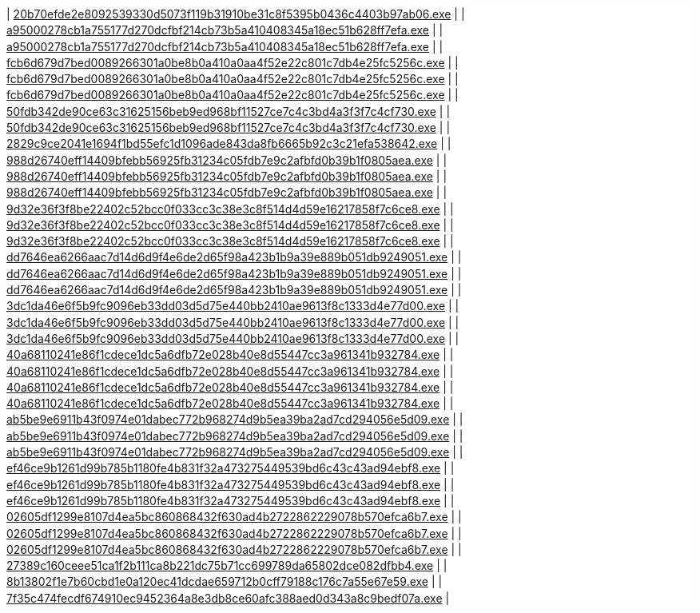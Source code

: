| [20b70efde2e8092539330d5073f119b31910be31c8f5395b0436c4403b97ab06.exe](bazaar-2023-04/20b70efde2e8092539330d5073f119b31910be31c8f5395b0436c4403b97ab06.exe) |
| [a95000278cb1a755177d270dcfbf214cb73b5a410408345a18ec51b628ff7efa.exe](bazaar-2023-04/a95000278cb1a755177d270dcfbf214cb73b5a410408345a18ec51b628ff7efa.exe) |
| [a95000278cb1a755177d270dcfbf214cb73b5a410408345a18ec51b628ff7efa.exe](bazaar-2023-04/a95000278cb1a755177d270dcfbf214cb73b5a410408345a18ec51b628ff7efa.exe) |
| [fcb6d679d7bed0089266301a0be8b0a410a0aa4f52e22c801c7db4e25fc5256c.exe](bazaar-2023-04/fcb6d679d7bed0089266301a0be8b0a410a0aa4f52e22c801c7db4e25fc5256c.exe) |
| [fcb6d679d7bed0089266301a0be8b0a410a0aa4f52e22c801c7db4e25fc5256c.exe](bazaar-2023-04/fcb6d679d7bed0089266301a0be8b0a410a0aa4f52e22c801c7db4e25fc5256c.exe) |
| [fcb6d679d7bed0089266301a0be8b0a410a0aa4f52e22c801c7db4e25fc5256c.exe](bazaar-2023-04/fcb6d679d7bed0089266301a0be8b0a410a0aa4f52e22c801c7db4e25fc5256c.exe) |
| [50fdb342de90ce63c31625156beb9ed968bf11527ce7c4c3bd4a3f3f7c4cf730.exe](bazaar-2023-04/50fdb342de90ce63c31625156beb9ed968bf11527ce7c4c3bd4a3f3f7c4cf730.exe) |
| [50fdb342de90ce63c31625156beb9ed968bf11527ce7c4c3bd4a3f3f7c4cf730.exe](bazaar-2023-04/50fdb342de90ce63c31625156beb9ed968bf11527ce7c4c3bd4a3f3f7c4cf730.exe) |
| [2829c9ce2041e1694f1bd55efc1d1096ade843da8fb6665b92c3c21efa538642.exe](bazaar-2023-04/2829c9ce2041e1694f1bd55efc1d1096ade843da8fb6665b92c3c21efa538642.exe) |
| [988d26740eff14409bfebb56925fb31234c05fdb7e9c2afbfd0b39b1f0805aea.exe](bazaar-2023-04/988d26740eff14409bfebb56925fb31234c05fdb7e9c2afbfd0b39b1f0805aea.exe) |
| [988d26740eff14409bfebb56925fb31234c05fdb7e9c2afbfd0b39b1f0805aea.exe](bazaar-2023-04/988d26740eff14409bfebb56925fb31234c05fdb7e9c2afbfd0b39b1f0805aea.exe) |
| [988d26740eff14409bfebb56925fb31234c05fdb7e9c2afbfd0b39b1f0805aea.exe](bazaar-2023-04/988d26740eff14409bfebb56925fb31234c05fdb7e9c2afbfd0b39b1f0805aea.exe) |
| [9d32e36f3f8be22402c52bcc0f033cc3c38e3c8f514d4d59e16217858f7c6ce8.exe](bazaar-2023-04/9d32e36f3f8be22402c52bcc0f033cc3c38e3c8f514d4d59e16217858f7c6ce8.exe) |
| [9d32e36f3f8be22402c52bcc0f033cc3c38e3c8f514d4d59e16217858f7c6ce8.exe](bazaar-2023-04/9d32e36f3f8be22402c52bcc0f033cc3c38e3c8f514d4d59e16217858f7c6ce8.exe) |
| [9d32e36f3f8be22402c52bcc0f033cc3c38e3c8f514d4d59e16217858f7c6ce8.exe](bazaar-2023-04/9d32e36f3f8be22402c52bcc0f033cc3c38e3c8f514d4d59e16217858f7c6ce8.exe) |
| [dd7646ea6266aac7d14d6d9f4e6de2d65f98a423b1b9a39e889b051db9249051.exe](bazaar-2023-04/dd7646ea6266aac7d14d6d9f4e6de2d65f98a423b1b9a39e889b051db9249051.exe) |
| [dd7646ea6266aac7d14d6d9f4e6de2d65f98a423b1b9a39e889b051db9249051.exe](bazaar-2023-04/dd7646ea6266aac7d14d6d9f4e6de2d65f98a423b1b9a39e889b051db9249051.exe) |
| [dd7646ea6266aac7d14d6d9f4e6de2d65f98a423b1b9a39e889b051db9249051.exe](bazaar-2023-04/dd7646ea6266aac7d14d6d9f4e6de2d65f98a423b1b9a39e889b051db9249051.exe) |
| [3dc1da46e6f5b9fc9096eb33dd03d5d75e440bb2410ae9613f8c1333d4e77d00.exe](bazaar-2023-04/3dc1da46e6f5b9fc9096eb33dd03d5d75e440bb2410ae9613f8c1333d4e77d00.exe) |
| [3dc1da46e6f5b9fc9096eb33dd03d5d75e440bb2410ae9613f8c1333d4e77d00.exe](bazaar-2023-04/3dc1da46e6f5b9fc9096eb33dd03d5d75e440bb2410ae9613f8c1333d4e77d00.exe) |
| [3dc1da46e6f5b9fc9096eb33dd03d5d75e440bb2410ae9613f8c1333d4e77d00.exe](bazaar-2023-04/3dc1da46e6f5b9fc9096eb33dd03d5d75e440bb2410ae9613f8c1333d4e77d00.exe) |
| [40a68110241e86f1cdece1dc5a6dfb72e028b40e8d55447cc3a961341b932784.exe](bazaar-2023-04/40a68110241e86f1cdece1dc5a6dfb72e028b40e8d55447cc3a961341b932784.exe) |
| [40a68110241e86f1cdece1dc5a6dfb72e028b40e8d55447cc3a961341b932784.exe](bazaar-2023-04/40a68110241e86f1cdece1dc5a6dfb72e028b40e8d55447cc3a961341b932784.exe) |
| [40a68110241e86f1cdece1dc5a6dfb72e028b40e8d55447cc3a961341b932784.exe](bazaar-2023-04/40a68110241e86f1cdece1dc5a6dfb72e028b40e8d55447cc3a961341b932784.exe) |
| [40a68110241e86f1cdece1dc5a6dfb72e028b40e8d55447cc3a961341b932784.exe](bazaar-2023-04/40a68110241e86f1cdece1dc5a6dfb72e028b40e8d55447cc3a961341b932784.exe) |
| [ab5be9e6911b43f0974e01dabec772b968274d9b5ea39ba2ad7cd294056e5d09.exe](bazaar-2023-04/ab5be9e6911b43f0974e01dabec772b968274d9b5ea39ba2ad7cd294056e5d09.exe) |
| [ab5be9e6911b43f0974e01dabec772b968274d9b5ea39ba2ad7cd294056e5d09.exe](bazaar-2023-04/ab5be9e6911b43f0974e01dabec772b968274d9b5ea39ba2ad7cd294056e5d09.exe) |
| [ab5be9e6911b43f0974e01dabec772b968274d9b5ea39ba2ad7cd294056e5d09.exe](bazaar-2023-04/ab5be9e6911b43f0974e01dabec772b968274d9b5ea39ba2ad7cd294056e5d09.exe) |
| [ef46ce9b1261d99b785b1180fe4b831f32a473275449539bd6c43c43ad94ebf8.exe](bazaar-2023-04/ef46ce9b1261d99b785b1180fe4b831f32a473275449539bd6c43c43ad94ebf8.exe) |
| [ef46ce9b1261d99b785b1180fe4b831f32a473275449539bd6c43c43ad94ebf8.exe](bazaar-2023-04/ef46ce9b1261d99b785b1180fe4b831f32a473275449539bd6c43c43ad94ebf8.exe) |
| [ef46ce9b1261d99b785b1180fe4b831f32a473275449539bd6c43c43ad94ebf8.exe](bazaar-2023-04/ef46ce9b1261d99b785b1180fe4b831f32a473275449539bd6c43c43ad94ebf8.exe) |
| [02605df1299e8107d4ea5bc860868432f630ad4b2722862229078b570efca6b7.exe](bazaar-2023-04/02605df1299e8107d4ea5bc860868432f630ad4b2722862229078b570efca6b7.exe) |
| [02605df1299e8107d4ea5bc860868432f630ad4b2722862229078b570efca6b7.exe](bazaar-2023-04/02605df1299e8107d4ea5bc860868432f630ad4b2722862229078b570efca6b7.exe) |
| [02605df1299e8107d4ea5bc860868432f630ad4b2722862229078b570efca6b7.exe](bazaar-2023-04/02605df1299e8107d4ea5bc860868432f630ad4b2722862229078b570efca6b7.exe) |
| [27389c160ceee51ca1f2b111ca8b221dc75b71cc699789da65802dce082dfbb4.exe](bazaar-2023-04/27389c160ceee51ca1f2b111ca8b221dc75b71cc699789da65802dce082dfbb4.exe) |
| [8b13802f1e7b60cbd1e0a120ec41dcdae659712b0cff79188c176c7a55e67e59.exe](bazaar-2023-04/8b13802f1e7b60cbd1e0a120ec41dcdae659712b0cff79188c176c7a55e67e59.exe) |
| [7f35c474fecdf674910ec9452364a8e3db8ce60afc388aed0d343a8c9bedf07a.exe](bazaar-2023-04/7f35c474fecdf674910ec9452364a8e3db8ce60afc388aed0d343a8c9bedf07a.exe) |